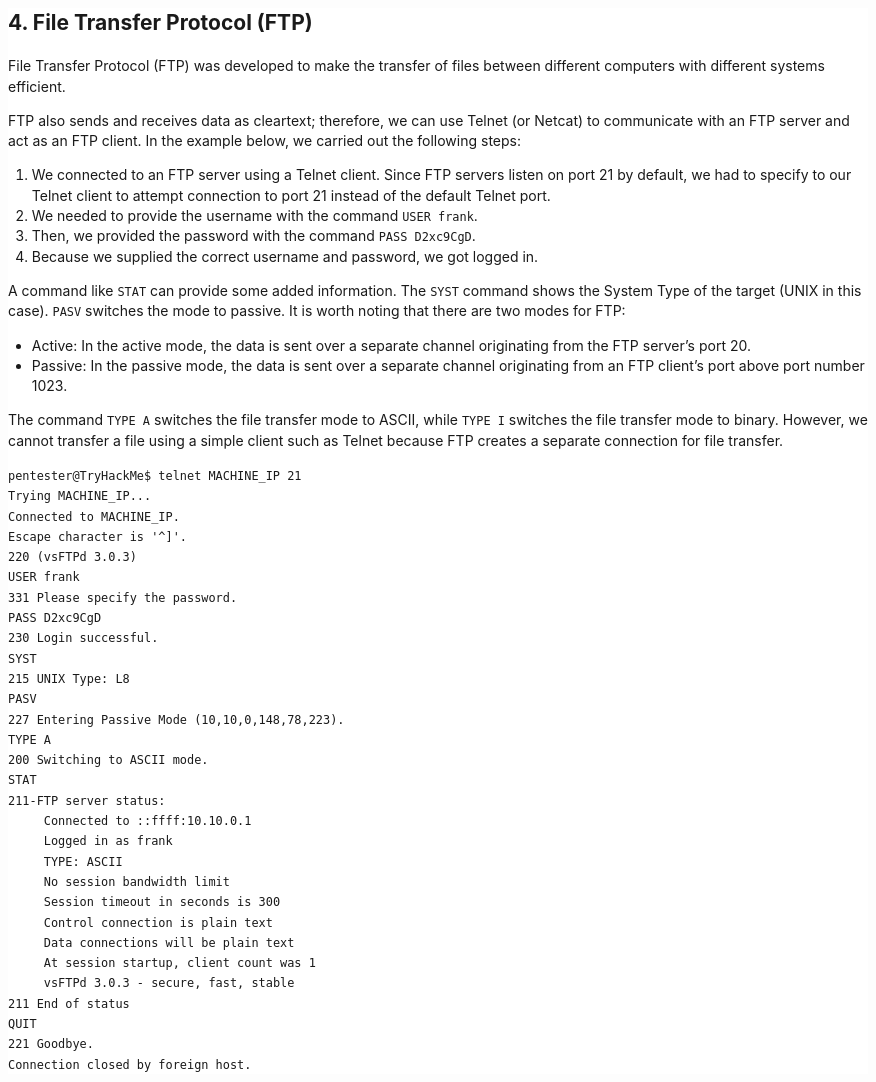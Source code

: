<div style="page-break-after: always;"></div>

## 4. File Transfer Protocol (FTP)

File Transfer Protocol (FTP) was developed to make the transfer of files between different computers with different systems efficient.

FTP also sends and receives data as cleartext; therefore, we can use Telnet (or Netcat) to communicate with an FTP server and act as an FTP client. In the example below, we carried out the following steps:

1. We connected to an FTP server using a Telnet client. Since FTP servers listen on port 21 by default, we had to specify to our Telnet client to attempt connection to port 21 instead of the default Telnet port.
2. We needed to provide the username with the command `USER frank`.
3. Then, we provided the password with the command `PASS D2xc9CgD`.
4. Because we supplied the correct username and password, we got logged in.

A command like `STAT` can provide some added information. The `SYST` command shows the System Type of the target (UNIX in this case). `PASV` switches the mode to passive. It is worth noting that there are two modes for FTP:

- Active: In the active mode, the data is sent over a separate channel originating from the FTP server’s port 20.
- Passive: In the passive mode, the data is sent over a separate channel originating from an FTP client’s port above port number 1023.

The command `TYPE A` switches the file transfer mode to ASCII, while `TYPE I` switches the file transfer mode to binary. However, we cannot transfer a file using a simple client such as Telnet because FTP creates a separate connection for file transfer.

```shell-session
pentester@TryHackMe$ telnet MACHINE_IP 21
Trying MACHINE_IP...
Connected to MACHINE_IP.
Escape character is '^]'.
220 (vsFTPd 3.0.3)
USER frank
331 Please specify the password.
PASS D2xc9CgD
230 Login successful.
SYST
215 UNIX Type: L8
PASV
227 Entering Passive Mode (10,10,0,148,78,223).
TYPE A
200 Switching to ASCII mode.
STAT          
211-FTP server status:
     Connected to ::ffff:10.10.0.1
     Logged in as frank
     TYPE: ASCII
     No session bandwidth limit
     Session timeout in seconds is 300
     Control connection is plain text
     Data connections will be plain text
     At session startup, client count was 1
     vsFTPd 3.0.3 - secure, fast, stable
211 End of status
QUIT
221 Goodbye.
Connection closed by foreign host.
```
